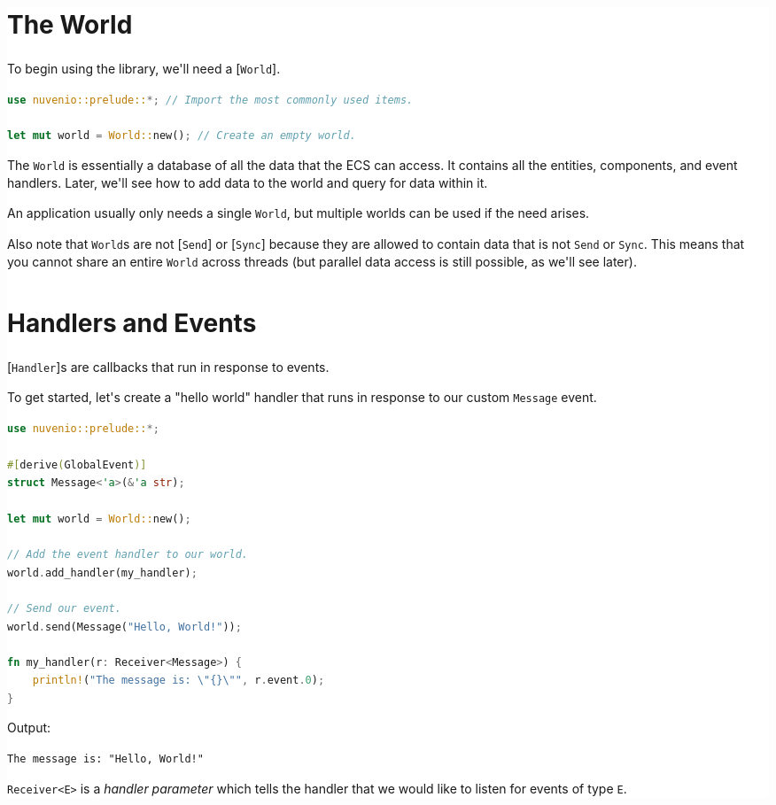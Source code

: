 # The World

To begin using the library, we'll need a [`World`].

```rust
use nuvenio::prelude::*; // Import the most commonly used items.

let mut world = World::new(); // Create an empty world.
```

The `World` is essentially a database of all the data that the ECS can access. It contains all the entities, components, and event handlers. Later, we'll see how to add data to the world and query for data within it.

An application usually only needs a single `World`, but multiple worlds can be used if the need arises.

Also note that `World`s are not [`Send`] or [`Sync`] because they are allowed to contain data that is not `Send` or `Sync`. This means that you cannot share an entire `World` across threads (but parallel data access is still possible, as we'll see later).

# Handlers and Events

[`Handler`]s are callbacks that run in response to events.

To get started, let's create a "hello world" handler that runs in response to our custom `Message` event.

```rust
use nuvenio::prelude::*;

#[derive(GlobalEvent)]
struct Message<'a>(&'a str);

let mut world = World::new();

// Add the event handler to our world.
world.add_handler(my_handler);

// Send our event.
world.send(Message("Hello, World!"));

fn my_handler(r: Receiver<Message>) {
    println!("The message is: \"{}\"", r.event.0);
}
```

Output:

```txt
The message is: "Hello, World!"
```

`Receiver<E>` is a _handler parameter_ which tells the handler that we would like to listen for events of type `E`.


[UUID]: https://en.wikipedia.org/wiki/Universally_unique_identifier